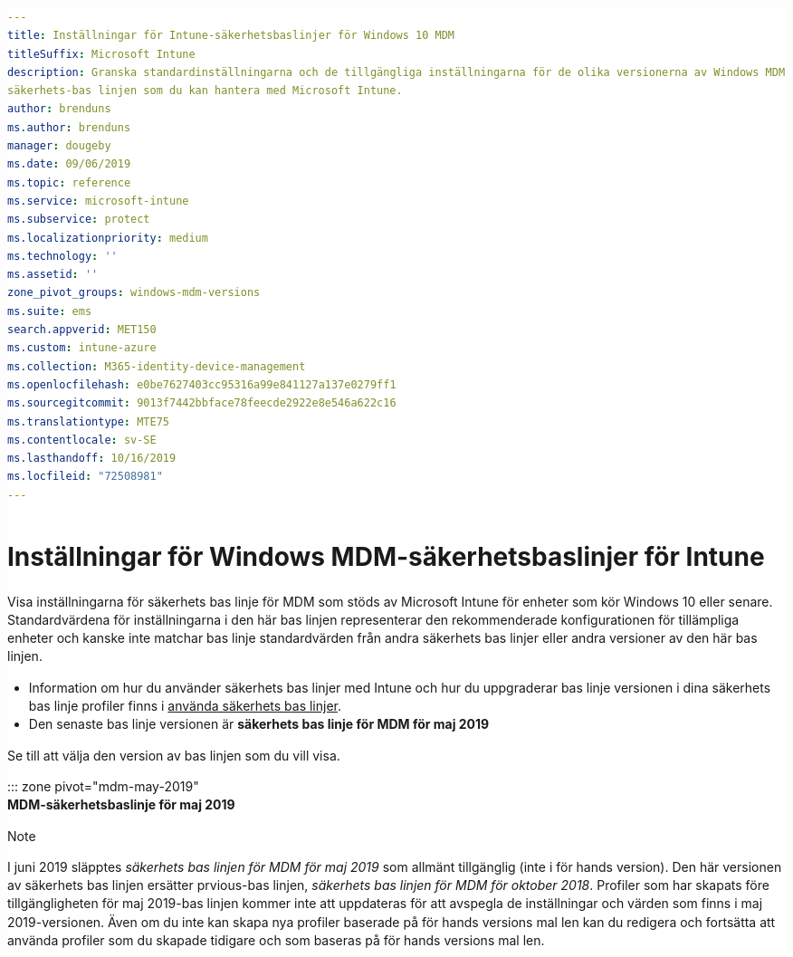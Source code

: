 ```yaml
---
title: Inställningar för Intune-säkerhetsbaslinjer för Windows 10 MDM
titleSuffix: Microsoft Intune
description: Granska standardinställningarna och de tillgängliga inställningarna för de olika versionerna av Windows MDM säkerhets-bas linjen som du kan hantera med Microsoft Intune.
author: brenduns
ms.author: brenduns
manager: dougeby
ms.date: 09/06/2019
ms.topic: reference
ms.service: microsoft-intune
ms.subservice: protect
ms.localizationpriority: medium
ms.technology: ''
ms.assetid: ''
zone_pivot_groups: windows-mdm-versions
ms.suite: ems
search.appverid: MET150
ms.custom: intune-azure
ms.collection: M365-identity-device-management
ms.openlocfilehash: e0be7627403cc95316a99e841127a137e0279ff1
ms.sourcegitcommit: 9013f7442bbface78feecde2922e8e546a622c16
ms.translationtype: MTE75
ms.contentlocale: sv-SE
ms.lasthandoff: 10/16/2019
ms.locfileid: "72508981"
---
```

# <a name="windows-mdm-security-baseline-settings-for-intune"></a>Inställningar för Windows MDM-säkerhetsbaslinjer för Intune
Visa inställningarna för säkerhets bas linje för MDM som stöds av Microsoft Intune för enheter som kör Windows 10 eller senare. Standardvärdena för inställningarna i den här bas linjen representerar den rekommenderade konfigurationen för tillämpliga enheter och kanske inte matchar bas linje standardvärden från andra säkerhets bas linjer eller andra versioner av den här bas linjen.

- Information om hur du använder säkerhets bas linjer med Intune och hur du uppgraderar bas linje versionen i dina säkerhets bas linje profiler finns i [använda säkerhets bas linjer](../security-baselines.md).  
- Den senaste bas linje versionen är **säkerhets bas linje för MDM för maj 2019**  
   
Se till att välja den version av bas linjen som du vill visa.   

 
 

::: zone pivot="mdm-may-2019"  
**MDM-säkerhetsbaslinje för maj 2019** 
> [!NOTE]  
> I juni 2019 släpptes *säkerhets bas linjen för MDM för maj 2019* som allmänt tillgänglig (inte i för hands version). Den här versionen av säkerhets bas linjen ersätter prvious-bas linjen, *säkerhets bas linjen för MDM för oktober 2018*.  Profiler som har skapats före tillgängligheten för maj 2019-bas linjen kommer inte att uppdateras för att avspegla de inställningar och värden som finns i maj 2019-versionen.  Även om du inte kan skapa nya profiler baserade på för hands versions mal len kan du redigera och fortsätta att använda profiler som du skapade tidigare och som baseras på för hands versions mal len. 

